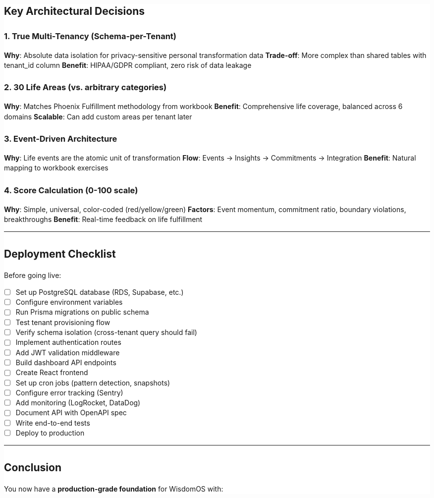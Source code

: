 
## Key Architectural Decisions

### 1. True Multi-Tenancy (Schema-per-Tenant)
**Why**: Absolute data isolation for privacy-sensitive personal transformation data
**Trade-off**: More complex than shared tables with tenant_id column
**Benefit**: HIPAA/GDPR compliant, zero risk of data leakage

### 2. 30 Life Areas (vs. arbitrary categories)
**Why**: Matches Phoenix Fulfillment methodology from workbook
**Benefit**: Comprehensive life coverage, balanced across 6 domains
**Scalable**: Can add custom areas per tenant later

### 3. Event-Driven Architecture
**Why**: Life events are the atomic unit of transformation
**Flow**: Events → Insights → Commitments → Integration
**Benefit**: Natural mapping to workbook exercises

### 4. Score Calculation (0-100 scale)
**Why**: Simple, universal, color-coded (red/yellow/green)
**Factors**: Event momentum, commitment ratio, boundary violations, breakthroughs
**Benefit**: Real-time feedback on life fulfillment

---

## Deployment Checklist

Before going live:

- [ ] Set up PostgreSQL database (RDS, Supabase, etc.)
- [ ] Configure environment variables
- [ ] Run Prisma migrations on public schema
- [ ] Test tenant provisioning flow
- [ ] Verify schema isolation (cross-tenant query should fail)
- [ ] Implement authentication routes
- [ ] Add JWT validation middleware
- [ ] Build dashboard API endpoints
- [ ] Create React frontend
- [ ] Set up cron jobs (pattern detection, snapshots)
- [ ] Configure error tracking (Sentry)
- [ ] Add monitoring (LogRocket, DataDog)
- [ ] Document API with OpenAPI spec
- [ ] Write end-to-end tests
- [ ] Deploy to production

---

## Conclusion

You now have a **production-grade foundation** for WisdomOS with:
